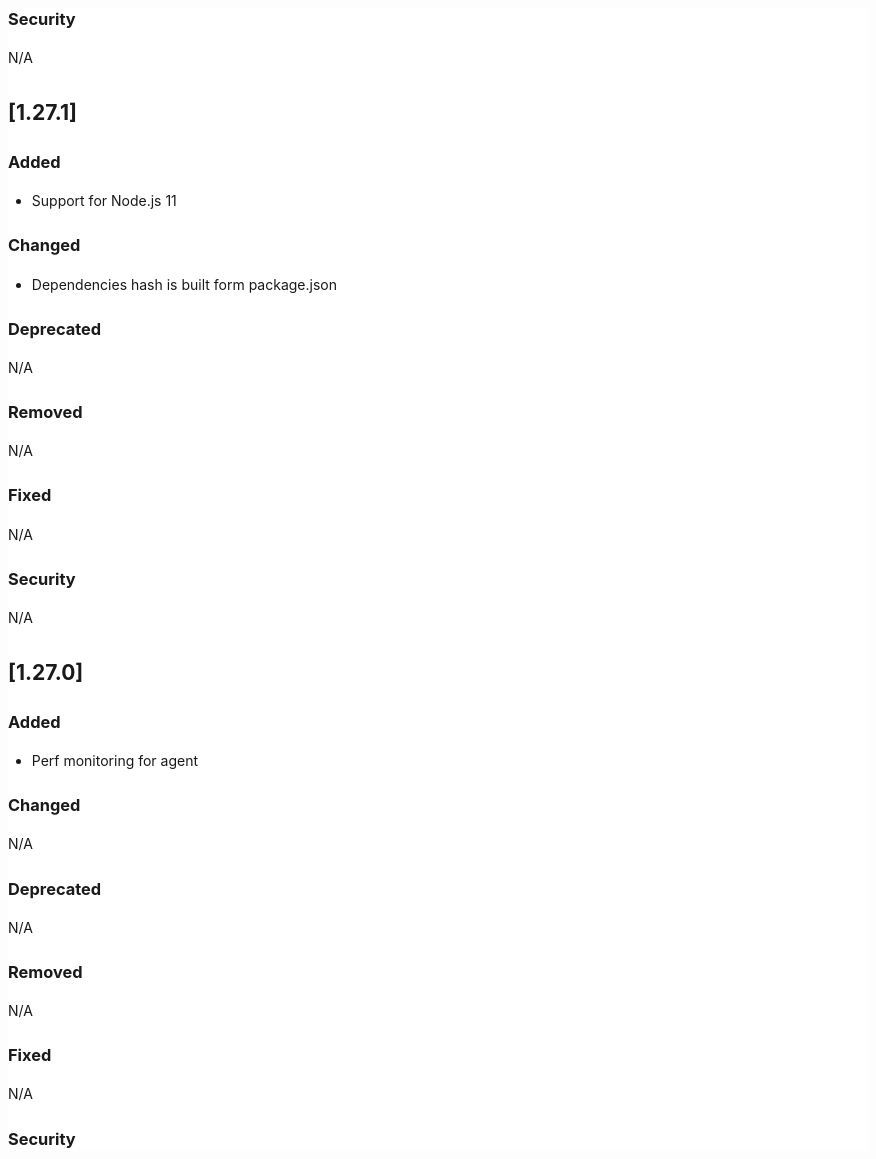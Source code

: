 ### Security

N/A

## [1.27.1]
### Added

* Support for Node.js 11

### Changed

* Dependencies hash is built form package.json

### Deprecated

N/A

### Removed

N/A

### Fixed

N/A

### Security

N/A

## [1.27.0]
### Added

* Perf monitoring for agent

### Changed

N/A

### Deprecated

N/A

### Removed

N/A

### Fixed

N/A

### Security
